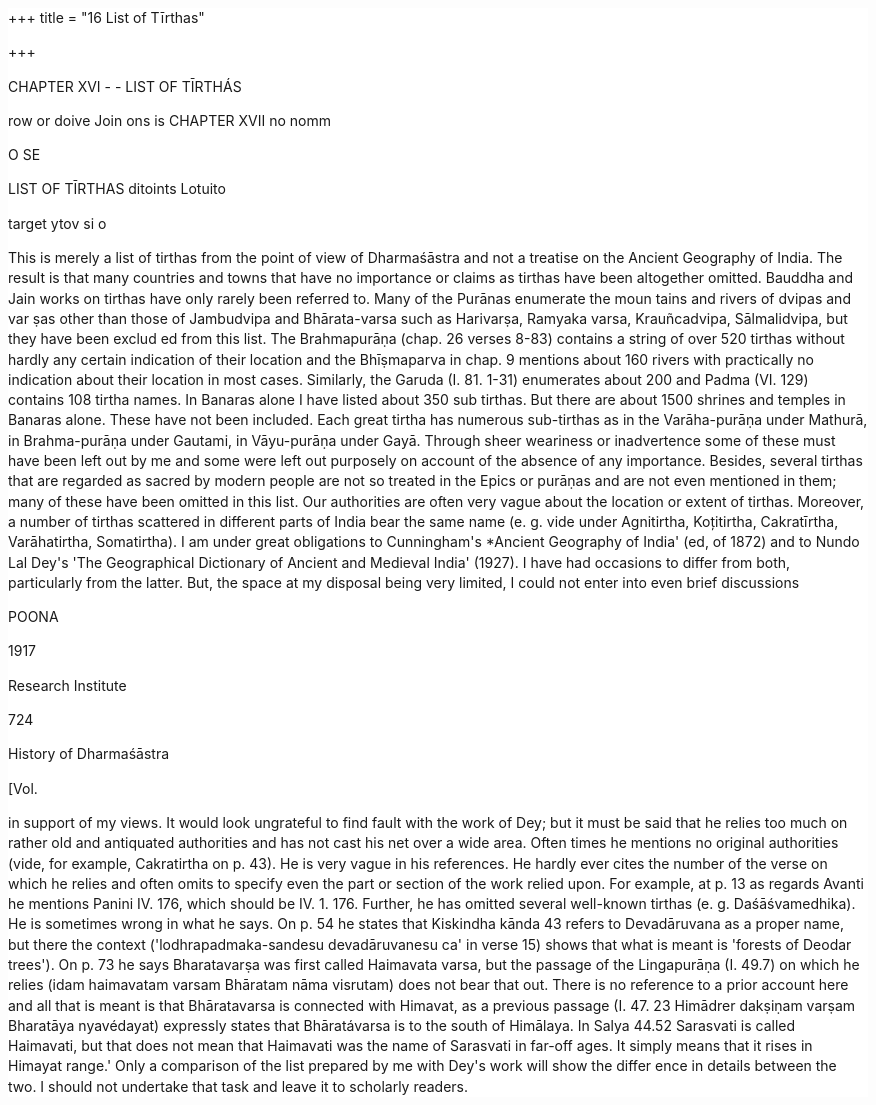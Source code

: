 +++
title = "16 List of Tīrthas"

+++

CHAPTER XVI - - LIST OF TĪRTHÁS

row or doive Join ons is CHAPTER XVII no nomm

O SE

LIST OF TĪRTHAS ditoints Lotuito

target ytov si o

This is merely a list of tirthas from the point of view of Dharmaśāstra and not a treatise on the Ancient Geography of India. The result is that many countries and towns that have no importance or claims as tirthas have been altogether omitted. Bauddha and Jain works on tirthas have only rarely been referred to. Many of the Purānas enumerate the moun tains and rivers of dvipas and var ṣas other than those of Jambudvipa and Bhārata-varsa such as Harivarṣa, Ramyaka varsa, Krauñcadvipa, Sālmalidvipa, but they have been exclud ed from this list. The Brahmapurāṇa (chap. 26 verses 8-83) contains a string of over 520 tirthas without hardly any certain indication of their location and the Bhīṣmaparva in chap. 9 mentions about 160 rivers with practically no indication about their location in most cases. Similarly, the Garuda (I. 81. 1-31) enumerates about 200 and Padma (VI. 129) contains 108 tirtha names. In Banaras alone I have listed about 350 sub tirthas. But there are about 1500 shrines and temples in Banaras alone. These have not been included. Each great tirtha has numerous sub-tirthas as in the Varāha-purāṇa under Mathurā, in Brahma-purāṇa under Gautami, in Vāyu-purāṇa under Gayā. Through sheer weariness or inadvertence some of these must have been left out by me and some were left out purposely on account of the absence of any importance. Besides, several tirthas that are regarded as sacred by modern people are not so treated in the Epics or purāṇas and are not even mentioned in them; many of these have been omitted in this list. Our authorities are often very vague about the location or extent of tirthas. Moreover, a number of tirthas scattered in different parts of India bear the same name (e. g. vide under Agnitirtha, Koțitirtha, Cakratīrtha, Varāhatirtha, Somatirtha). I am under great obligations to Cunningham's *Ancient Geography of India' (ed, of 1872) and to Nundo Lal Dey's 'The Geographical Dictionary of Ancient and Medieval India' (1927). I have had occasions to differ from both, particularly from the latter. But, the space at my disposal being very limited, I could not enter into even brief discussions

POONA

1917

Research Institute

724

History of Dharmaśāstra

[Vol.

in support of my views. It would look ungrateful to find fault with the work of Dey; but it must be said that he relies too much on rather old and antiquated authorities and has not cast his net over a wide area. Often times he mentions no original authorities (vide, for example, Cakratirtha on p. 43). He is very vague in his references. He hardly ever cites the number of the verse on which he relies and often omits to specify even the part or section of the work relied upon. For example, at p. 13 as regards Avanti he mentions Panini IV. 176, which should be IV. 1. 176. Further, he has omitted several well-known tirthas (e. g. Daśāśvamedhika). He is sometimes wrong in what he says. On p. 54 he states that Kiskindha kānda 43 refers to Devadāruvana as a proper name, but there the context ('lodhrapadmaka-sandesu devadāruvanesu ca' in verse 15) shows that what is meant is 'forests of Deodar trees'). On p. 73 he says Bharatavarṣa was first called Haimavata varsa, but the passage of the Lingapurāṇa (I. 49.7) on which he relies (idam haimavatam varsam Bhāratam nāma visrutam) does not bear that out. There is no reference to a prior account here and all that is meant is that Bhāratavarsa is connected with Himavat, as a previous passage (I. 47. 23 Himādrer dakṣiṇam varṣam Bharatāya nyavédayat) expressly states that Bhāratávarsa is to the south of Himālaya. In Salya 44.52 Sarasvati is called Haimavati, but that does not mean that Haimavati was the name of Sarasvati in far-off ages. It simply means that it rises in Himayat range.' Only a comparison of the list prepared by me with Dey's work will show the differ ence in details between the two. I should not undertake that task and leave it to scholarly readers.
